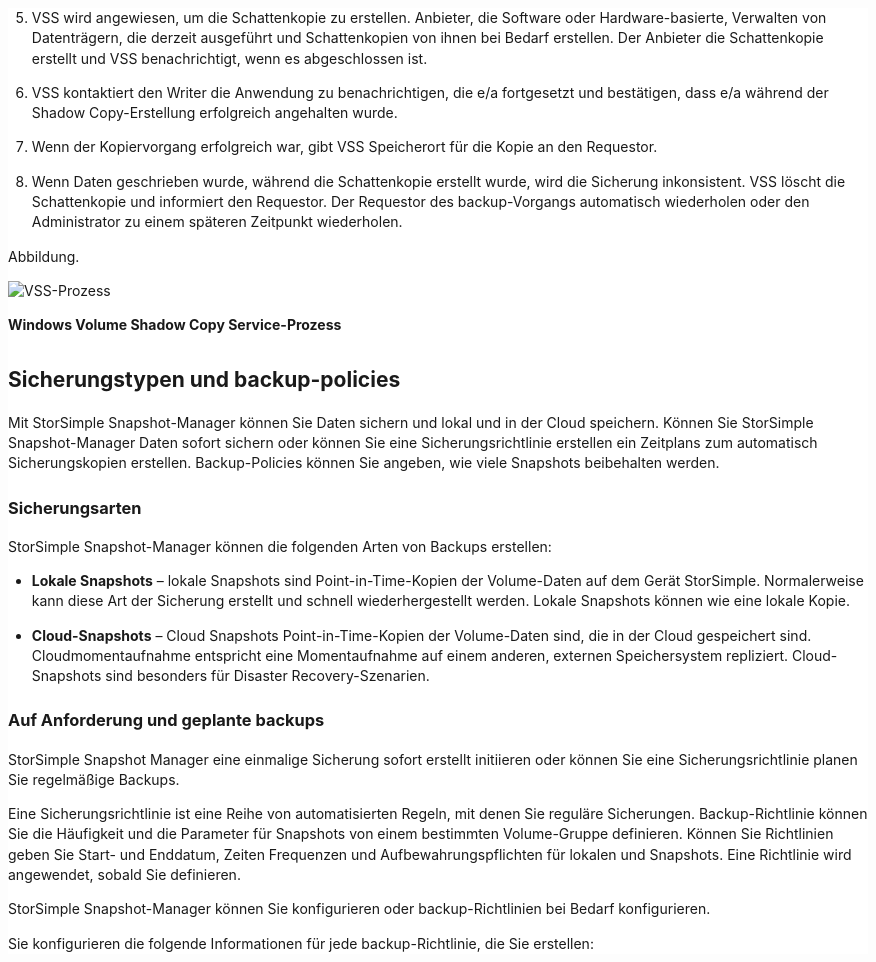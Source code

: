 5. VSS wird angewiesen, um die Schattenkopie zu erstellen. Anbieter, die Software oder Hardware-basierte, Verwalten von Datenträgern, die derzeit ausgeführt und Schattenkopien von ihnen bei Bedarf erstellen. Der Anbieter die Schattenkopie erstellt und VSS benachrichtigt, wenn es abgeschlossen ist.

6. VSS kontaktiert den Writer die Anwendung zu benachrichtigen, die e/a fortgesetzt und bestätigen, dass e/a während der Shadow Copy-Erstellung erfolgreich angehalten wurde. 

7. Wenn der Kopiervorgang erfolgreich war, gibt VSS Speicherort für die Kopie an den Requestor. 

8. Wenn Daten geschrieben wurde, während die Schattenkopie erstellt wurde, wird die Sicherung inkonsistent. VSS löscht die Schattenkopie und informiert den Requestor. Der Requestor des backup-Vorgangs automatisch wiederholen oder den Administrator zu einem späteren Zeitpunkt wiederholen.

Abbildung.

![VSS-Prozess](./media/storsimple-what-is-snapshot-manager/HCS_SSM_VSS_process.png)

**Windows Volume Shadow Copy Service-Prozess** 

## <a name="backup-types-and-backup-policies"></a>Sicherungstypen und backup-policies

Mit StorSimple Snapshot-Manager können Sie Daten sichern und lokal und in der Cloud speichern. Können Sie StorSimple Snapshot-Manager Daten sofort sichern oder können Sie eine Sicherungsrichtlinie erstellen ein Zeitplans zum automatisch Sicherungskopien erstellen. Backup-Policies können Sie angeben, wie viele Snapshots beibehalten werden. 

### <a name="backup-types"></a>Sicherungsarten

StorSimple Snapshot-Manager können die folgenden Arten von Backups erstellen:

- **Lokale Snapshots** – lokale Snapshots sind Point-in-Time-Kopien der Volume-Daten auf dem Gerät StorSimple. Normalerweise kann diese Art der Sicherung erstellt und schnell wiederhergestellt werden. Lokale Snapshots können wie eine lokale Kopie.

- **Cloud-Snapshots** – Cloud Snapshots Point-in-Time-Kopien der Volume-Daten sind, die in der Cloud gespeichert sind. Cloudmomentaufnahme entspricht eine Momentaufnahme auf einem anderen, externen Speichersystem repliziert. Cloud-Snapshots sind besonders für Disaster Recovery-Szenarien.

### <a name="on-demand-and-scheduled-backups"></a>Auf Anforderung und geplante backups

StorSimple Snapshot Manager eine einmalige Sicherung sofort erstellt initiieren oder können Sie eine Sicherungsrichtlinie planen Sie regelmäßige Backups.

Eine Sicherungsrichtlinie ist eine Reihe von automatisierten Regeln, mit denen Sie reguläre Sicherungen. Backup-Richtlinie können Sie die Häufigkeit und die Parameter für Snapshots von einem bestimmten Volume-Gruppe definieren. Können Sie Richtlinien geben Sie Start- und Enddatum, Zeiten Frequenzen und Aufbewahrungspflichten für lokalen und Snapshots. Eine Richtlinie wird angewendet, sobald Sie definieren. 

StorSimple Snapshot-Manager können Sie konfigurieren oder backup-Richtlinien bei Bedarf konfigurieren. 

Sie konfigurieren die folgende Informationen für jede backup-Richtlinie, die Sie erstellen:
